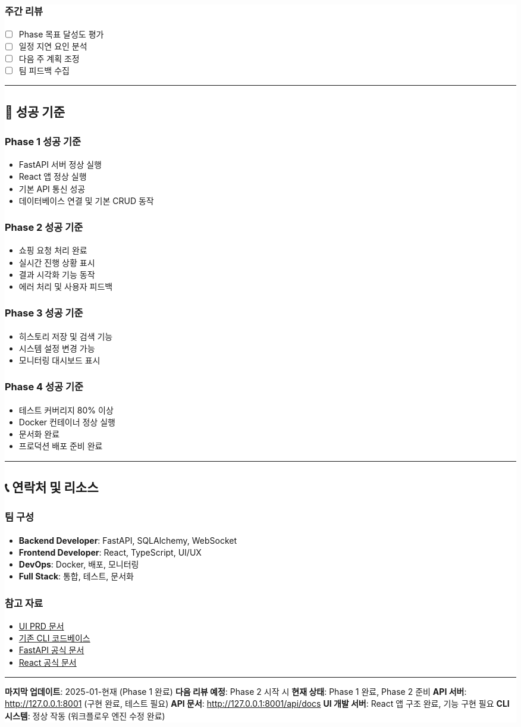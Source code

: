 ### 주간 리뷰
- [ ] Phase 목표 달성도 평가
- [ ] 일정 지연 요인 분석
- [ ] 다음 주 계획 조정
- [ ] 팀 피드백 수집

---

## 🎯 성공 기준

### Phase 1 성공 기준
- FastAPI 서버 정상 실행
- React 앱 정상 실행
- 기본 API 통신 성공
- 데이터베이스 연결 및 기본 CRUD 동작

### Phase 2 성공 기준
- 쇼핑 요청 처리 완료
- 실시간 진행 상황 표시
- 결과 시각화 기능 동작
- 에러 처리 및 사용자 피드백

### Phase 3 성공 기준
- 히스토리 저장 및 검색 기능
- 시스템 설정 변경 가능
- 모니터링 대시보드 표시

### Phase 4 성공 기준
- 테스트 커버리지 80% 이상
- Docker 컨테이너 정상 실행
- 문서화 완료
- 프로덕션 배포 준비 완료

---

## 📞 연락처 및 리소스

### 팀 구성
- **Backend Developer**: FastAPI, SQLAlchemy, WebSocket
- **Frontend Developer**: React, TypeScript, UI/UX
- **DevOps**: Docker, 배포, 모니터링
- **Full Stack**: 통합, 테스트, 문서화

### 참고 자료
- [UI PRD 문서](/Users/sungjinkim/shopping-agent/ui_prd.md)
- [기존 CLI 코드베이스](/Users/sungjinkim/shopping-agent/)
- [FastAPI 공식 문서](https://fastapi.tiangolo.com/)
- [React 공식 문서](https://react.dev/)

---

**마지막 업데이트**: 2025-01-현재 (Phase 1 완료)
**다음 리뷰 예정**: Phase 2 시작 시
**현재 상태**: Phase 1 완료, Phase 2 준비
**API 서버**: http://127.0.0.1:8001 (구현 완료, 테스트 필요)
**API 문서**: http://127.0.0.1:8001/api/docs
**UI 개발 서버**: React 앱 구조 완료, 기능 구현 필요
**CLI 시스템**: 정상 작동 (워크플로우 엔진 수정 완료)